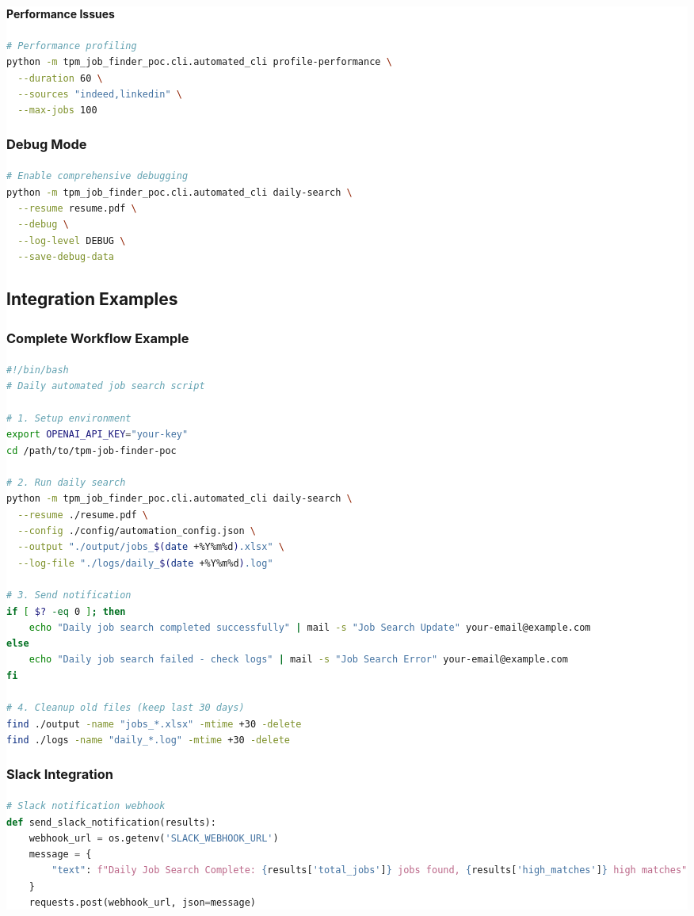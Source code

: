 #### Performance Issues
```bash
# Performance profiling
python -m tpm_job_finder_poc.cli.automated_cli profile-performance \
  --duration 60 \
  --sources "indeed,linkedin" \
  --max-jobs 100
```

### Debug Mode
```bash
# Enable comprehensive debugging
python -m tpm_job_finder_poc.cli.automated_cli daily-search \
  --resume resume.pdf \
  --debug \
  --log-level DEBUG \
  --save-debug-data
```

## Integration Examples

### Complete Workflow Example
```bash
#!/bin/bash
# Daily automated job search script

# 1. Setup environment
export OPENAI_API_KEY="your-key"
cd /path/to/tpm-job-finder-poc

# 2. Run daily search
python -m tpm_job_finder_poc.cli.automated_cli daily-search \
  --resume ./resume.pdf \
  --config ./config/automation_config.json \
  --output "./output/jobs_$(date +%Y%m%d).xlsx" \
  --log-file "./logs/daily_$(date +%Y%m%d).log"

# 3. Send notification
if [ $? -eq 0 ]; then
    echo "Daily job search completed successfully" | mail -s "Job Search Update" your-email@example.com
else
    echo "Daily job search failed - check logs" | mail -s "Job Search Error" your-email@example.com
fi

# 4. Cleanup old files (keep last 30 days)
find ./output -name "jobs_*.xlsx" -mtime +30 -delete
find ./logs -name "daily_*.log" -mtime +30 -delete
```

### Slack Integration
```python
# Slack notification webhook
def send_slack_notification(results):
    webhook_url = os.getenv('SLACK_WEBHOOK_URL')
    message = {
        "text": f"Daily Job Search Complete: {results['total_jobs']} jobs found, {results['high_matches']} high matches"
    }
    requests.post(webhook_url, json=message)
```
